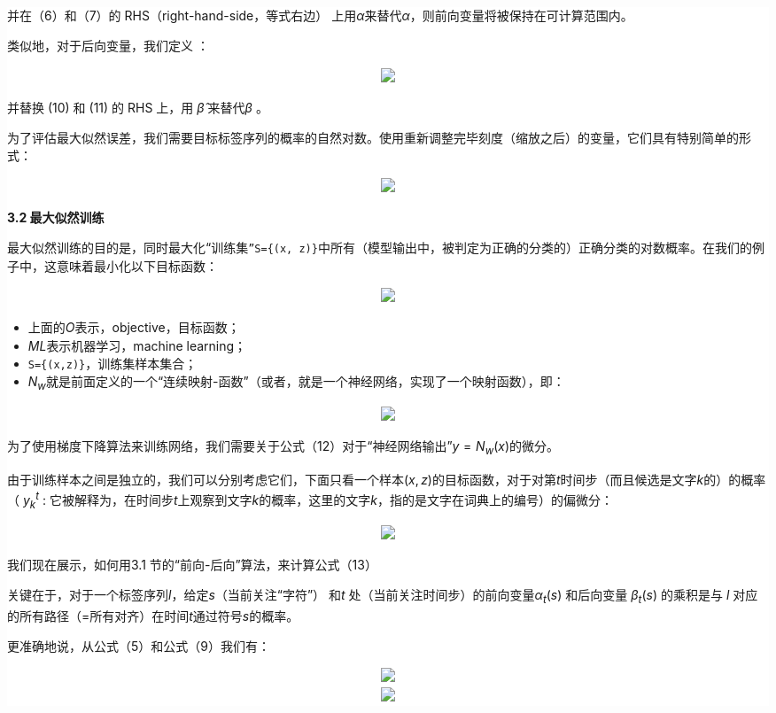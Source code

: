 并在（6）和（7）的 RHS（right-hand-side，等式右边） 上用$\hat{\alpha}$来替代$\alpha$，则前向变量将被保持在可计算范围内。

类似地，对于后向变量，我们定义 ：

<div align=center>
    <img src="zh-cn/img/ch6/p33.png"   /> 
</div>

并替换 (10) 和 (11) 的 RHS 上，用 $\hat{\beta}$ 来替代$\beta$ 。

为了评估最大似然误差，我们需要目标标签序列的概率的自然对数。使用重新调整完毕刻度（缩放之后）的变量，它们具有特别简单的形式：

<div align=center>
    <img src="zh-cn/img/ch6/p34.png"   /> 
</div>


**3.2 最大似然训练**

最大似然训练的目的是，同时最大化“训练集`”S={(x, z)}`中所有（模型输出中，被判定为正确的分类的）正确分类的对数概率。在我们的例子中，这意味着最小化以下目标函数：

<div align=center>
    <img src="zh-cn/img/ch6/p35.png"   /> 
</div>

+ 上面的$O$表示，objective，目标函数；
+ $ML$表示机器学习，machine learning；
+ `S={(x,z)}`，训练集样本集合；
+ $N_w$就是前面定义的一个“连续映射-函数”（或者，就是一个神经网络，实现了一个映射函数），即：

<div align=center>
    <img src="zh-cn/img/ch6/p36.png"   /> 
</div>

为了使用梯度下降算法来训练网络，我们需要关于公式（12）对于“神经网络输出”$y=N_w(x)$的微分。

由于训练样本之间是独立的，我们可以分别考虑它们，下面只看一个样本$(x, z)$的目标函数，对于对第$t$时间步（而且候选是文字$k$的）的概率（ $y_k^t$ : 它被解释为，在时间步$t$上观察到文字$k$的概率，这里的文字$k$，指的是文字在词典上的编号）的偏微分：

<div align=center>
    <img src="zh-cn/img/ch6/p37.png"   /> 
</div>


我们现在展示，如何用3.1 节的“前向-后向”算法，来计算公式（13）

关键在于，对于一个标签序列$l$，给定$s$（当前关注“字符”） 和$t$ 处（当前关注时间步）的前向变量$\alpha_t(s)$  和后向变量 $\beta_t(s)$ 的乘积是与 $l$ 对应的所有路径（=所有对齐）在时间$t$通过符号$s$的概率。

更准确地说，从公式（5）和公式（9）我们有：

<div align=center>
    <img src="zh-cn/img/ch6/p38.png"   /> 
</div>

<div align=center>
    <img src="zh-cn/img/ch6/p39.png"   /> 
</div>
